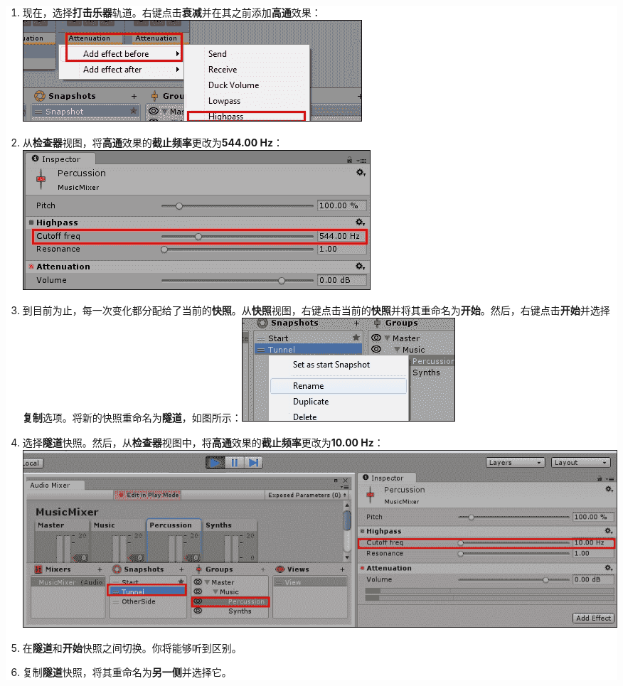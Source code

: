 1.  现在，选择**打击乐器**轨道。右键点击**衰减**并在其之前添加**高通**效果：![如何操作...](img/1362_09_29.jpg)

1.  从**检查器**视图，将**高通**效果的**截止频率**更改为**544.00 Hz**：![如何操作...](img/1362_09_30.jpg)

1.  到目前为止，每一次变化都分配给了当前的**快照**。从**快照**视图，右键点击当前的**快照**并将其重命名为**开始**。然后，右键点击**开始**并选择**复制**选项。将新的快照重命名为**隧道**，如图所示：![如何操作...](img/1362_09_31.jpg)

1.  选择**隧道**快照。然后，从**检查器**视图中，将**高通**效果的**截止频率**更改为**10.00 Hz**：![如何操作...](img/1362_09_32.jpg)

1.  在**隧道**和**开始**快照之间切换。你将能够听到区别。

1.  复制**隧道**快照，将其重命名为**另一侧**并选择它。
